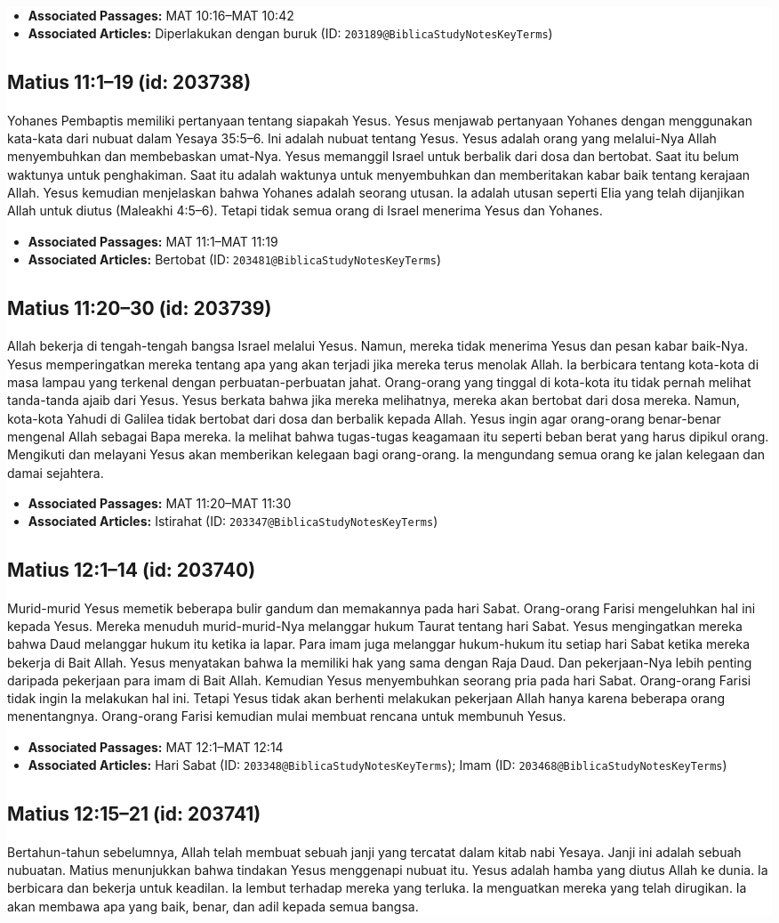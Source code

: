 * **Associated Passages:** MAT 10:16–MAT 10:42
* **Associated Articles:** Diperlakukan dengan buruk (ID: `203189@BiblicaStudyNotesKeyTerms`)

## Matius 11:1–19 (id: 203738)

Yohanes Pembaptis memiliki pertanyaan tentang siapakah Yesus. Yesus menjawab pertanyaan Yohanes dengan menggunakan kata\-kata dari nubuat dalam Yesaya 35:5–6\. Ini adalah nubuat tentang Yesus. Yesus adalah orang yang melalui\-Nya Allah menyembuhkan dan membebaskan umat\-Nya. Yesus memanggil Israel untuk berbalik dari dosa dan bertobat. Saat itu belum waktunya untuk penghakiman. Saat itu adalah waktunya untuk menyembuhkan dan memberitakan kabar baik tentang kerajaan Allah. Yesus kemudian menjelaskan bahwa Yohanes adalah seorang utusan. Ia adalah utusan seperti Elia yang telah dijanjikan Allah untuk diutus (Maleakhi 4:5–6\). Tetapi tidak semua orang di Israel menerima Yesus dan Yohanes.

* **Associated Passages:** MAT 11:1–MAT 11:19
* **Associated Articles:** Bertobat (ID: `203481@BiblicaStudyNotesKeyTerms`)

## Matius 11:20–30 (id: 203739)

Allah bekerja di tengah\-tengah bangsa Israel melalui Yesus. Namun, mereka tidak menerima Yesus dan pesan kabar baik\-Nya. Yesus memperingatkan mereka tentang apa yang akan terjadi jika mereka terus menolak Allah. Ia berbicara tentang kota\-kota di masa lampau yang terkenal dengan perbuatan\-perbuatan jahat. Orang\-orang yang tinggal di kota\-kota itu tidak pernah melihat tanda\-tanda ajaib dari Yesus. Yesus berkata bahwa jika mereka melihatnya, mereka akan bertobat dari dosa mereka. Namun, kota\-kota Yahudi di Galilea tidak bertobat dari dosa dan berbalik kepada Allah. Yesus ingin agar orang\-orang benar\-benar mengenal Allah sebagai Bapa mereka. Ia melihat bahwa tugas\-tugas keagamaan itu seperti beban berat yang harus dipikul orang. Mengikuti dan melayani Yesus akan memberikan kelegaan bagi orang\-orang. Ia mengundang semua orang ke jalan kelegaan dan damai sejahtera.

* **Associated Passages:** MAT 11:20–MAT 11:30
* **Associated Articles:** Istirahat (ID: `203347@BiblicaStudyNotesKeyTerms`)

## Matius 12:1–14 (id: 203740)

Murid\-murid Yesus memetik beberapa bulir gandum dan memakannya pada hari Sabat. Orang\-orang Farisi mengeluhkan hal ini kepada Yesus. Mereka menuduh murid\-murid\-Nya melanggar hukum Taurat tentang hari Sabat. Yesus mengingatkan mereka bahwa Daud melanggar hukum itu ketika ia lapar. Para imam juga melanggar hukum\-hukum itu setiap hari Sabat ketika mereka bekerja di Bait Allah. Yesus menyatakan bahwa Ia memiliki hak yang sama dengan Raja Daud. Dan pekerjaan\-Nya lebih penting daripada pekerjaan para imam di Bait Allah. Kemudian Yesus menyembuhkan seorang pria pada hari Sabat. Orang\-orang Farisi tidak ingin Ia melakukan hal ini. Tetapi Yesus tidak akan berhenti melakukan pekerjaan Allah hanya karena beberapa orang menentangnya. Orang\-orang Farisi kemudian mulai membuat rencana untuk membunuh Yesus.

* **Associated Passages:** MAT 12:1–MAT 12:14
* **Associated Articles:** Hari Sabat (ID: `203348@BiblicaStudyNotesKeyTerms`); Imam (ID: `203468@BiblicaStudyNotesKeyTerms`)

## Matius 12:15–21 (id: 203741)

Bertahun\-tahun sebelumnya, Allah telah membuat sebuah janji yang tercatat dalam kitab nabi Yesaya. Janji ini adalah sebuah nubuatan. Matius menunjukkan bahwa tindakan Yesus menggenapi nubuat itu. Yesus adalah hamba yang diutus Allah ke dunia. Ia berbicara dan bekerja untuk keadilan. Ia lembut terhadap mereka yang terluka. Ia menguatkan mereka yang telah dirugikan. Ia akan membawa apa yang baik, benar, dan adil kepada semua bangsa.

